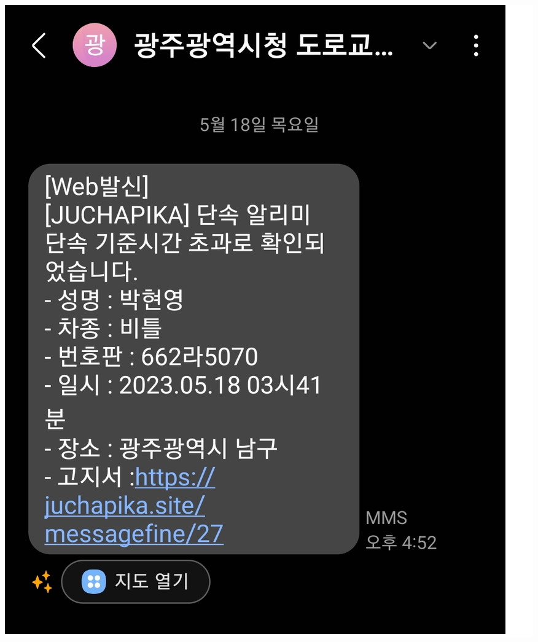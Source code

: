 ![message.png](/%E1%84%8C%E1%85%AE%E1%84%8E%E1%85%A1%E1%84%88%E1%85%B5%E1%84%8F%E1%85%A1%20Juchapika%20ff0a0992375a4304b41db6558d93eb59/message.png)
